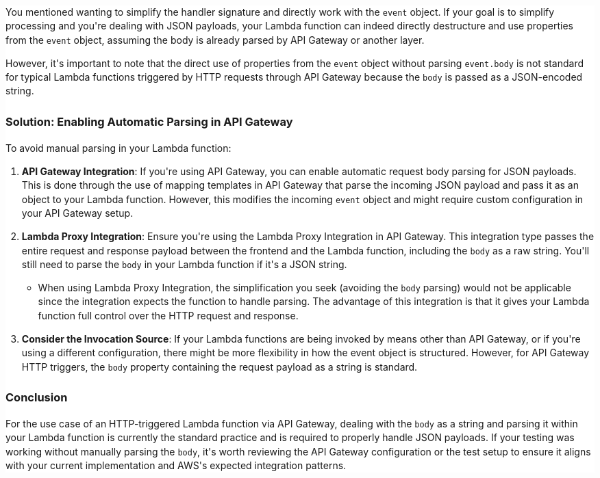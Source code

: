 You mentioned wanting to simplify the handler signature and directly work with the `event` object. If your goal is to simplify processing and you're dealing with JSON payloads, your Lambda function can indeed directly destructure and use properties from the `event` object, assuming the body is already parsed by API Gateway or another layer.

However, it's important to note that the direct use of properties from the `event` object without parsing `event.body` is not standard for typical Lambda functions triggered by HTTP requests through API Gateway because the `body` is passed as a JSON-encoded string.

### Solution: Enabling Automatic Parsing in API Gateway

To avoid manual parsing in your Lambda function:

1. **API Gateway Integration**: If you're using API Gateway, you can enable automatic request body parsing for JSON payloads. This is done through the use of mapping templates in API Gateway that parse the incoming JSON payload and pass it as an object to your Lambda function. However, this modifies the incoming `event` object and might require custom configuration in your API Gateway setup.

2. **Lambda Proxy Integration**: Ensure you're using the Lambda Proxy Integration in API Gateway. This integration type passes the entire request and response payload between the frontend and the Lambda function, including the `body` as a raw string. You'll still need to parse the `body` in your Lambda function if it's a JSON string.

    - When using Lambda Proxy Integration, the simplification you seek (avoiding the `body` parsing) would not be applicable since the integration expects the function to handle parsing. The advantage of this integration is that it gives your Lambda function full control over the HTTP request and response.

3. **Consider the Invocation Source**: If your Lambda functions are being invoked by means other than API Gateway, or if you're using a different configuration, there might be more flexibility in how the event object is structured. However, for API Gateway HTTP triggers, the `body` property containing the request payload as a string is standard.

### Conclusion

For the use case of an HTTP-triggered Lambda function via API Gateway, dealing with the `body` as a string and parsing it within your Lambda function is currently the standard practice and is required to properly handle JSON payloads. If your testing was working without manually parsing the `body`, it's worth reviewing the API Gateway configuration or the test setup to ensure it aligns with your current implementation and AWS's expected integration patterns.
